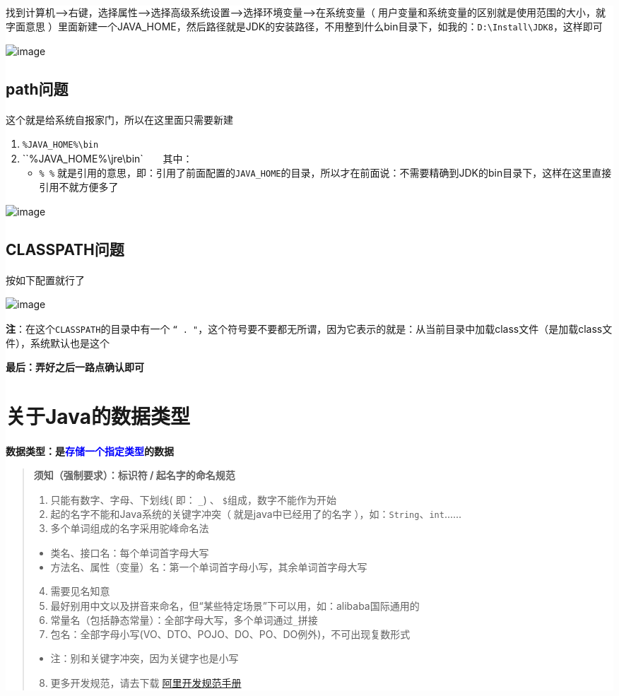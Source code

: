 找到计算机—>右键，选择属性—>选择高级系统设置—>选择环境变量—>在系统变量（ 用户变量和系统变量的区别就是使用范围的大小，就字面意思 ）里面新建一个JAVA_HOME，然后路径就是JDK的安装路径，不用整到什么bin目录下，如我的：`D:\Install\JDK8`，这样即可

![image](https://img2023.cnblogs.com/blog/2421736/202303/2421736-20230316112251499-2008896236.png)







## path问题

这个就是给系统自报家门，所以在这里面只需要新建

1. `%JAVA_HOME%\bin`
2. ``%JAVA_HOME%\jre\bin` &nbsp; &nbsp; &nbsp; 其中：
	- `% %` 就是引用的意思，即：引用了前面配置的`JAVA_HOME`的目录，所以才在前面说：不需要精确到JDK的bin目录下，这样在这里直接引用不就方便多了

![image](https://img2023.cnblogs.com/blog/2421736/202303/2421736-20230316112251474-1472760513.png)







## CLASSPATH问题

按如下配置就行了

![image](https://img2023.cnblogs.com/blog/2421736/202303/2421736-20230316112251501-867772119.png)



**注**：在这个`CLASSPATH`的目录中有一个 `“ . "`，这个符号要不要都无所谓，因为它表示的就是：从当前目录中加载class文件（是加载class文件），系统默认也是这个

**最后：弄好之后一路点确认即可**

 





# 关于Java的数据类型

**数据类型：是<span style = "color:blue">存储一个指定类型</span>的数据**

 

> **须知（强制要求）：标识符 / 起名字的命名规范**
>
> 1. 只能有数字、字母、下划线( 即： `_`) 、 `$`组成，数字不能作为开始
> 2. 起的名字不能和Java系统的关键字冲突（ 就是java中已经用了的名字 ），如：`String`、`int`......
> 3. 多个单词组成的名字采用驼峰命名法
> 	-  类名、接口名：每个单词首字母大写
> 	 -  方法名、属性（变量）名：第一个单词首字母小写，其余单词首字母大写
> 4. 需要见名知意
> 5. 最好别用中文以及拼音来命名，但“某些特定场景”下可以用，如：alibaba国际通用的
> 6. 常量名（包括静态常量）：全部字母大写，多个单词通过`_`拼接
> 7. 包名：全部字母小写(VO、DTO、POJO、DO、PO、DO例外)，不可出现复数形式
> 	- 注：别和关键字冲突，因为关键字也是小写 
> 8. 更多开发规范，请去下载 [阿里开发规范手册](https://developer.aliyun.com/article/888697?spm=5176.21213303.J_6704733920.7.749253c9agCrkV&scm=20140722.S_community%40%40%E6%96%87%E7%AB%A0%40%40888697._.ID_community%40%40%E6%96%87%E7%AB%A0%40%40888697-RL_%E5%BC%80%E5%8F%91%E6%89%8B%E5%86%8C%E9%BB%84%E5%B1%B1%E7%89%88-LOC_main-OR_ser-V_2-RK_rerank-P0_0)
